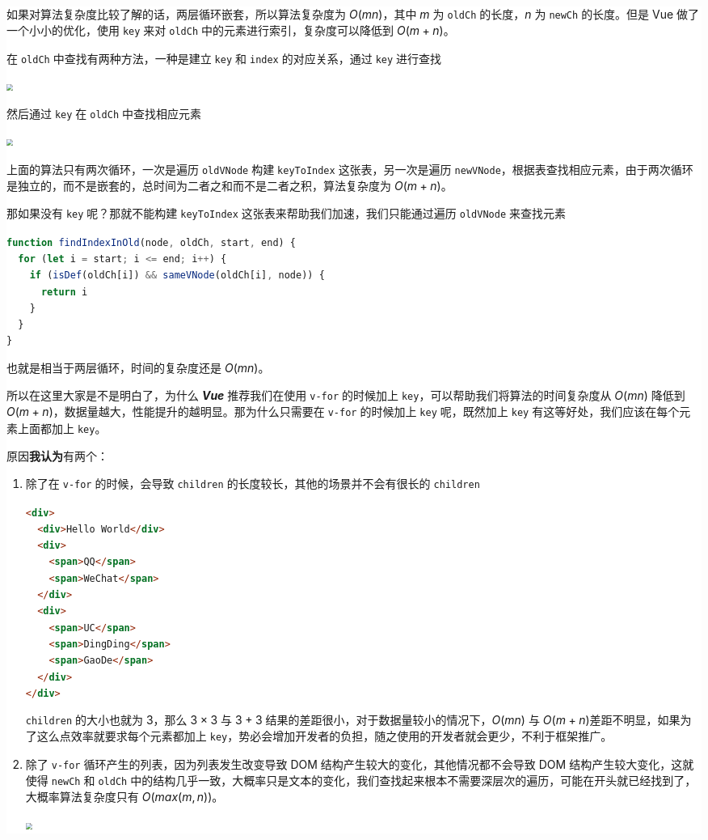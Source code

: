 如果对算法复杂度比较了解的话，两层循环嵌套，所以算法复杂度为 $O(mn)$，其中 $m$ 为 `oldCh` 的长度，$n$​ 为 `newCh` 的长度。但是 Vue 做了一个小小的优化，使用 `key` 来对 `oldCh` 中的元素进行索引，复杂度可以降低到 $O(m + n)$。

在 `oldCh` 中查找有两种方法，一种是建立 `key` 和 `index` 的对应关系，通过 `key` 进行查找

<img src="https://cdn.jsdelivr.net/gh/LastKnightCoder/ImgHosting3@master/虚拟DOM-Page-5.drawio2022-04-22-16-33-41.svg" style="zoom:50%"/>

然后通过 `key` 在 `oldCh` 中查找相应元素

<img src="https://cdn.jsdelivr.net/gh/LastKnightCoder/ImgHosting3@master/虚拟DOM-Page-6.drawio2022-04-22-16-39-03.svg" style="zoom:50%"/>

上面的算法只有两次循环，一次是遍历 `oldVNode` 构建 `keyToIndex` 这张表，另一次是遍历 `newVNode`，根据表查找相应元素，由于两次循环是独立的，而不是嵌套的，总时间为二者之和而不是二者之积，算法复杂度为 $O(m + n)$​​。

那如果没有 `key` 呢？那就不能构建 `keyToIndex` 这张表来帮助我们加速，我们只能通过遍历 `oldVNode` 来查找元素

```js
function findIndexInOld(node, oldCh, start, end) {
  for (let i = start; i <= end; i++) {
    if (isDef(oldCh[i]) && sameVNode(oldCh[i], node)) {
      return i
    }
  }
}
```

也就是相当于两层循环，时间的复杂度还是 $O(mn)$。

所以在这里大家是不是明白了，为什么 ***Vue*** 推荐我们在使用 `v-for` 的时候加上 `key`，可以帮助我们将算法的时间复杂度从 $O(mn)$ 降低到 $O(m + n)$​​​​​​​​，数据量越大，性能提升的越明显。那为什么只需要在 `v-for` 的时候加上 `key` 呢，既然加上 `key` 有这等好处，我们应该在每个元素上面都加上 `key`。

原因**我认为**有两个：

1. 除了在 `v-for` 的时候，会导致 `children` 的长度较长，其他的场景并不会有很长的 `children`

   ```html
   <div>
     <div>Hello World</div>
     <div>
       <span>QQ</span>
       <span>WeChat</span>
     </div>
     <div>
       <span>UC</span>
       <span>DingDing</span>
       <span>GaoDe</span>
     </div>
   </div>
   ```

   `children` 的大小也就为 3，那么 $3 \times 3$ 与 $3 + 3$ 结果的差距很小，对于数据量较小的情况下，$O(mn)$ 与 $O(m + n)$​ 差距不明显，如果为了这么点效率就要求每个元素都加上 `key`，势必会增加开发者的负担，随之使用的开发者就会更少，不利于框架推广。

2. 除了 `v-for` 循环产生的列表，因为列表发生改变导致 DOM 结构产生较大的变化，其他情况都不会导致 DOM 结构产生较大变化，这就使得 `newCh` 和 `oldCh` 中的结构几乎一致，大概率只是文本的变化，我们查找起来根本不需要深层次的遍历，可能在开头就已经找到了，大概率算法复杂度只有 $O(max(m, n))$​。

   <img src="https://cdn.jsdelivr.net/gh/LastKnightCoder/ImgHosting3@master/虚拟DOM-Page-7.drawio2022-04-22-16-47-11.svg" style="zoom:50%"/>
